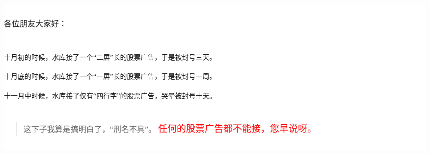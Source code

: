 <p style="max-width: 100%;min-height: 1em;line-height: 25.5px;box-sizing: border-box !important;overflow-wrap: break-word !important;">
<span style="max-width: 100%;font-family: 楷体;line-height: 24px;font-size: 16px;box-sizing: border-box !important;overflow-wrap: break-word !important;">
</span>
</p>
<p style="max-width: 100%;min-height: 1em;line-height: 25.5px;box-sizing: border-box !important;overflow-wrap: break-word !important;">
<span style="max-width: 100%;font-family: 楷体;line-height: 24px;font-size: 16px;box-sizing: border-box !important;overflow-wrap: break-word !important;">
          各位朋友大家好：
         </span>
</p>
<p style="max-width: 100%;min-height: 1em;line-height: 25.5px;box-sizing: border-box !important;overflow-wrap: break-word !important;">
<span style="max-width: 100%;font-family: 楷体;line-height: 24px;font-size: 16px;box-sizing: border-box !important;overflow-wrap: break-word !important;">
</span>
</p>
<p style="max-width: 100%;min-height: 1em;line-height: 25.5px;box-sizing: border-box !important;overflow-wrap: break-word !important;">
<span style="max-width: 100%;font-family: 楷体;line-height: 21px;font-size: 14px;box-sizing: border-box !important;overflow-wrap: break-word !important;">
          十月初的时候，水库接了一个“二屏”长的股票广告，于是被封号三天。
         </span>
</p>
<p style="max-width: 100%;min-height: 1em;line-height: 25.5px;box-sizing: border-box !important;overflow-wrap: break-word !important;">
<span style="max-width: 100%;font-family: 楷体;line-height: 21px;font-size: 14px;box-sizing: border-box !important;overflow-wrap: break-word !important;">
          十月底的时候，水库接了一个“一屏”长的股票广告，于是被封号一周。
         </span>
</p>
<p style="max-width: 100%;min-height: 1em;line-height: 25.5px;box-sizing: border-box !important;overflow-wrap: break-word !important;">
<span style="max-width: 100%;font-family: 楷体;line-height: 21px;font-size: 14px;box-sizing: border-box !important;overflow-wrap: break-word !important;">
          十一月中时候，水库接了仅有“四行字”的股票广告，哭晕被封号十天。
         </span>
</p>
<p style="max-width: 100%;min-height: 1em;line-height: 25.5px;box-sizing: border-box !important;overflow-wrap: break-word !important;">
<span style="max-width: 100%;font-family: 楷体;line-height: 24px;font-size: 16px;box-sizing: border-box !important;overflow-wrap: break-word !important;">
</span>
</p>
<blockquote style="max-width: 100%;box-sizing: border-box !important;overflow-wrap: break-word !important;">
<p style="max-width: 100%;min-height: 1em;line-height: 2em;box-sizing: border-box !important;overflow-wrap: break-word !important;">
<span style="max-width: 100%;font-family: 楷体;line-height: 24px;font-size: 16px;box-sizing: border-box !important;overflow-wrap: break-word !important;">
           这下子我算是搞明白了，“刑名不具”。
          </span>
<span style="max-width: 100%;font-family: 微软雅黑;line-height: 28.5px;color: rgb(255, 0, 0);font-size: 19px;box-sizing: border-box !important;overflow-wrap: break-word !important;">
           任何的股票广告都不能接，您早说呀。
          </span>
</p>
</blockquote>
<p style="max-width: 100%;min-height: 1em;line-height: 25.5px;box-sizing: border-box !important;overflow-wrap: break-word !important;">
<span style="max-width: 100%;font-family: 楷体;line-height: 24px;font-size: 16px;box-sizing: border-box !important;overflow-wrap: break-word !important;">